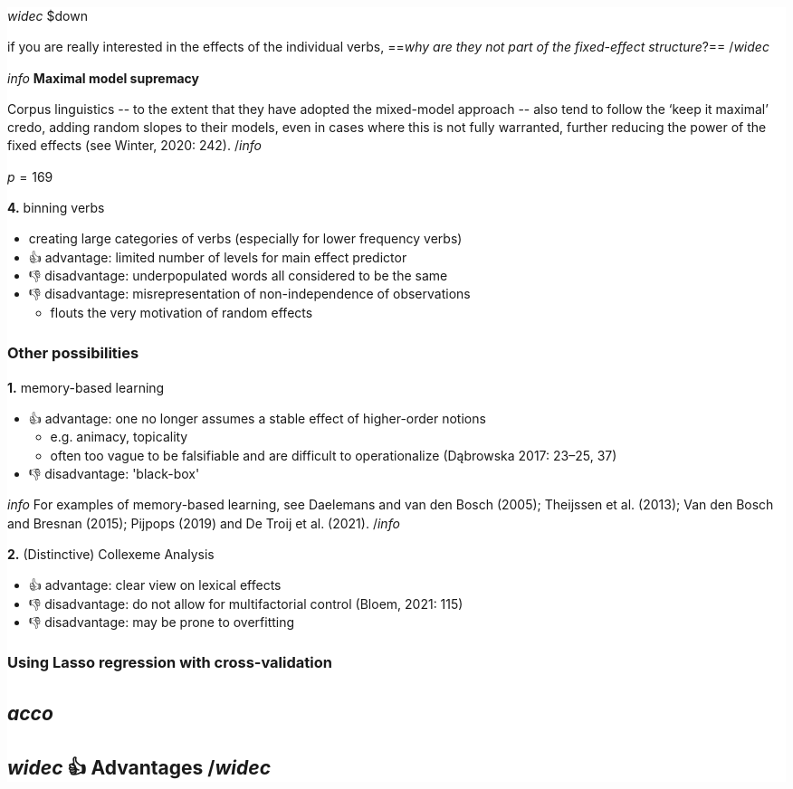 $widec$
$down

if you are really interested in the effects of the individual verbs, ==_why are they not part of the fixed-effect structure_?==
$/widec$

$info$
**Maximal model supremacy**

Corpus linguistics -- to the extent that they have adopted
the mixed-model approach -- also tend to follow the ‘keep it maximal’
credo, adding random slopes to their models, even in cases where this
is not fully warranted, further reducing the power of the fixed effects
(see Winter, 2020: 242). 
$/info$

$p=169$

**4.** binning verbs
- creating large categories of verbs (especially for lower frequency verbs)
- 👍 advantage: limited number of levels for main effect predictor
- 👎 disadvantage: underpopulated words all considered to be the same
- 👎 disadvantage: misrepresentation of non-independence of observations
	- flouts the very motivation of random effects

### Other possibilities

**1.** memory-based learning
- 👍 advantage: one no longer assumes a stable effect of higher-order notions
	- e.g. animacy, topicality
	- often too vague to be falsifiable and are difficult to operationalize (Dąbrowska 2017: 23–25, 37)
- 👎 disadvantage: 'black-box'

$info$
For examples of memory-based learning, see Daelemans and van den Bosch (2005);
Theijssen et al. (2013); Van den Bosch and Bresnan (2015); Pijpops (2019) and
De Troij et al. (2021).
$/info$

**2.** (Distinctive) Collexeme Analysis
- 👍 advantage: clear view on lexical effects
- 👎 disadvantage: do not allow for multifactorial control (Bloem, 2021: 115)
- 👎 disadvantage: may be prone to overfitting

### Using Lasso regression with cross-validation

$acco$
----
$widec$
👍 Advantages
$/widec$
----
